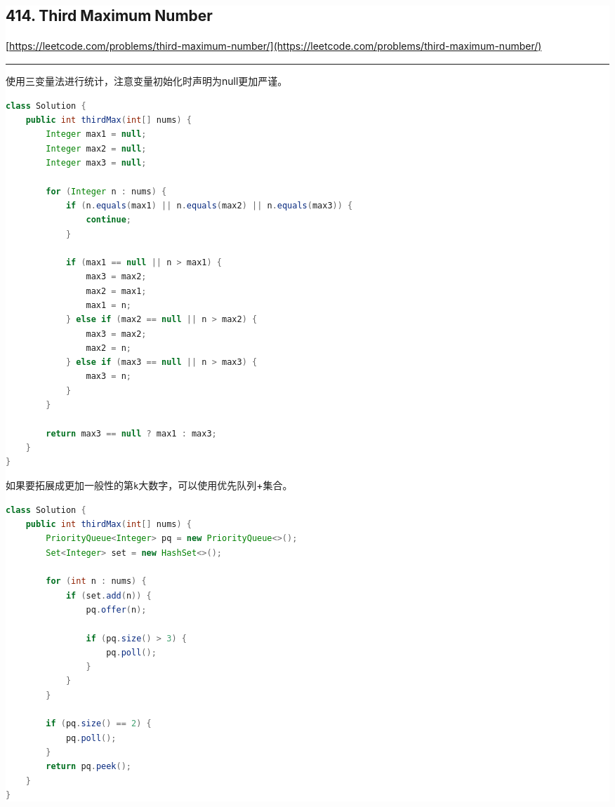 ## 414. Third Maximum Number

[https://leetcode.com/problems/third-maximum-number/](https://leetcode.com/problems/third-maximum-number/)

---

使用三变量法进行统计，注意变量初始化时声明为null更加严谨。

```java
class Solution {
    public int thirdMax(int[] nums) {
        Integer max1 = null;
        Integer max2 = null;
        Integer max3 = null;

        for (Integer n : nums) {
            if (n.equals(max1) || n.equals(max2) || n.equals(max3)) {
                continue;
            }
            
            if (max1 == null || n > max1) {
                max3 = max2;
                max2 = max1;
                max1 = n;
            } else if (max2 == null || n > max2) {
                max3 = max2;
                max2 = n;
            } else if (max3 == null || n > max3) {
                max3 = n;
            }
        }
        
        return max3 == null ? max1 : max3;
    }
}
```

如果要拓展成更加一般性的第`k`大数字，可以使用优先队列+集合。

```java
class Solution {
    public int thirdMax(int[] nums) {
        PriorityQueue<Integer> pq = new PriorityQueue<>();
        Set<Integer> set = new HashSet<>();
        
        for (int n : nums) {
            if (set.add(n)) {
                pq.offer(n);
                
                if (pq.size() > 3) {
                    pq.poll();
                }
            }
        }
        
        if (pq.size() == 2) {
            pq.poll();
        }
        return pq.peek();
    }
}
```
